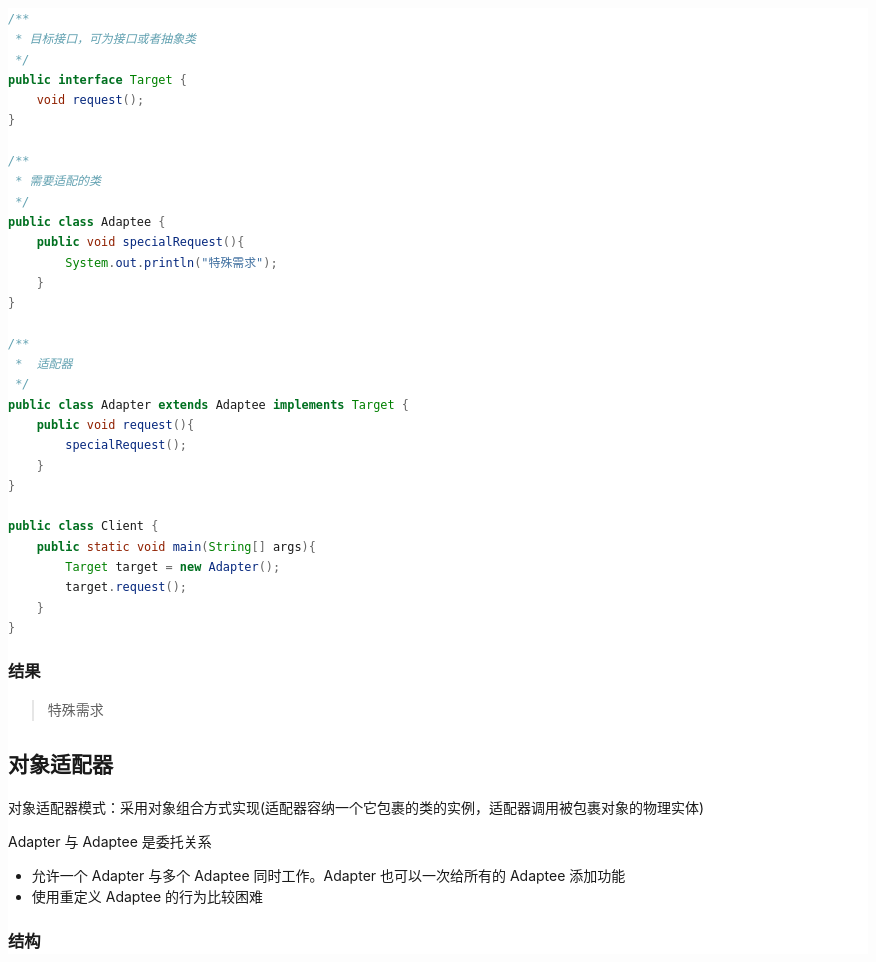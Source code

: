 ```java
/**
 * 目标接口，可为接口或者抽象类
 */
public interface Target {
    void request();
}

/**
 * 需要适配的类
 */
public class Adaptee {
    public void specialRequest(){
        System.out.println("特殊需求");
    }
}

/**
 *  适配器
 */
public class Adapter extends Adaptee implements Target {
    public void request(){
        specialRequest();
    }
}

public class Client {
    public static void main(String[] args){
        Target target = new Adapter();
        target.request();
    }
}
```

### 结果

> 特殊需求

## 对象适配器

对象适配器模式：采用对象组合方式实现(适配器容纳一个它包裹的类的实例，适配器调用被包裹对象的物理实体)

Adapter 与 Adaptee 是委托关系

- 允许一个 Adapter 与多个 Adaptee 同时工作。Adapter 也可以一次给所有的 Adaptee 添加功能
- 使用重定义 Adaptee 的行为比较困难

### 结构
